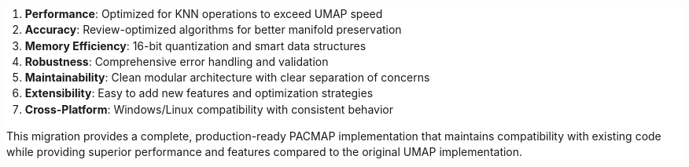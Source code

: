 1. **Performance**: Optimized for KNN operations to exceed UMAP speed
2. **Accuracy**: Review-optimized algorithms for better manifold preservation
3. **Memory Efficiency**: 16-bit quantization and smart data structures
4. **Robustness**: Comprehensive error handling and validation
5. **Maintainability**: Clean modular architecture with clear separation of concerns
6. **Extensibility**: Easy to add new features and optimization strategies
7. **Cross-Platform**: Windows/Linux compatibility with consistent behavior

This migration provides a complete, production-ready PACMAP implementation that maintains compatibility with existing code while providing superior performance and features compared to the original UMAP implementation.